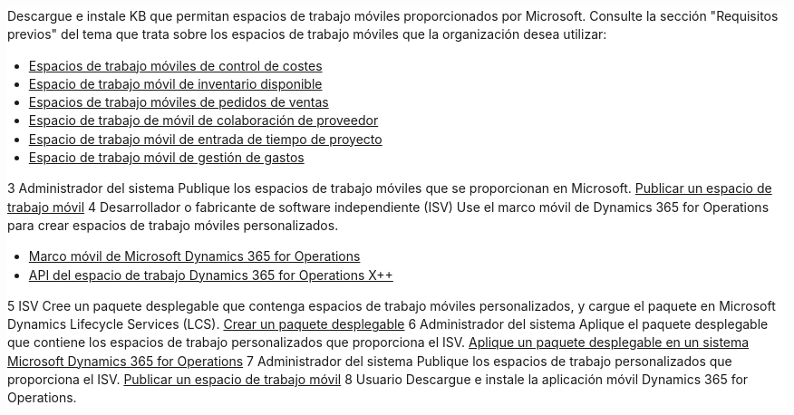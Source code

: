 <td>Descargue e instale KB que permitan espacios de trabajo móviles proporcionados por Microsoft.</td>
<td>Consulte la sección &quot;Requisitos previos&quot; del tema que trata sobre los espacios de trabajo móviles que la organización desea utilizar:
<ul>
<li><a href="/dynamics365/operations/financials/cost-accounting/cost-controlling-mobile-workspace">Espacios de trabajo móviles de control de costes</a></li>
<li><a href="/dynamics365/operations/supply-chain/inventory/inventory-on-hand-mobile-workspace">Espacio de trabajo móvil de inventario disponible</a></li>
<li><a href="/dynamics365/operations/supply-chain/sales-marketing/sales-orders-mobile-workspace">Espacios de trabajo móviles de pedidos de ventas</a></li>
<li><a href="/dynamics365/operations/supply-chain/procurement/vendor-collaboration-mobile-workspace">Espacio de trabajo de móvil de colaboración de proveedor</a></li>
<li><a href="/dynamics365/operations/financials/project-management/project-time-entry-mobile-workspace">Espacio de trabajo móvil de entrada de tiempo de proyecto</a></li>
<li><a href="/dynamics365/operations/financials/expense-management/expense-management-mobile-workspace">Espacio de trabajo móvil de gestión de gastos</a></li>
</ul></td>
</tr>
<tr class="odd">
<td>3</td>
<td>Administrador del sistema</td>
<td>Publique los espacios de trabajo móviles que se proporcionan en Microsoft.</td>
<td><a href="publish-mobile-workspace.md">Publicar un espacio de trabajo móvil</a>
</td>
</tr>
<tr class="even">
<td>4</td>
<td>Desarrollador o fabricante de software independiente (ISV)</td>
<td>Use el marco móvil de Dynamics 365 for Operations para crear espacios de trabajo móviles personalizados.</td>
<td><ul>
<li><a href="mobile-platform.md">Marco móvil de Microsoft Dynamics 365 for Operations</a></li>
<li><a href="http://ax.help.dynamics.com/en/wiki/operations-mobile-workspace-x-apis/">API del espacio de trabajo Dynamics 365 for Operations X++</a></li>
</ul></td>
</tr>
<tr class="odd">
<td>5</td>
<td>ISV</td>
<td>Cree un paquete desplegable que contenga espacios de trabajo móviles personalizados, y cargue el paquete en Microsoft Dynamics Lifecycle Services (LCS).</td>
<td><a href="../deployment/create-apply-deployable-package.md">Crear un paquete desplegable</a></td>
</tr>
<tr class="even">
<td>6</td>
<td>Administrador del sistema</td>
<td>Aplique el paquete desplegable que contiene los espacios de trabajo personalizados que proporciona el ISV.</td>
<td><a href="../deployment/apply-deployable-package-system.md">Aplique un paquete desplegable en un sistema Microsoft Dynamics 365 for Operations</a></td>
</tr>
<tr class="odd">
<td>7</td>
<td>Administrador del sistema</td>
<td>Publique los espacios de trabajo personalizados que proporciona el ISV.</td>
<td><a href="publish-mobile-workspace.md">Publicar un espacio de trabajo móvil</a></td>
</tr>
<tr class="even">
<td>8</td>
<td>Usuario</td>
<td>Descargue e instale la aplicación móvil Dynamics 365 for Operations.</td>
<td><ul>